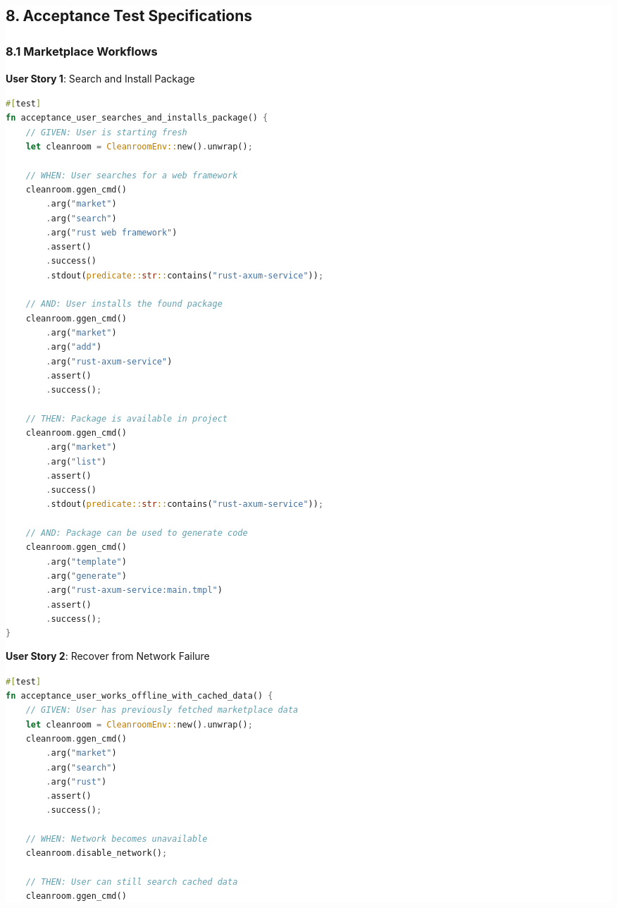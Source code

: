 ## 8. Acceptance Test Specifications

### 8.1 Marketplace Workflows

**User Story 1**: Search and Install Package
```rust
#[test]
fn acceptance_user_searches_and_installs_package() {
    // GIVEN: User is starting fresh
    let cleanroom = CleanroomEnv::new().unwrap();

    // WHEN: User searches for a web framework
    cleanroom.ggen_cmd()
        .arg("market")
        .arg("search")
        .arg("rust web framework")
        .assert()
        .success()
        .stdout(predicate::str::contains("rust-axum-service"));

    // AND: User installs the found package
    cleanroom.ggen_cmd()
        .arg("market")
        .arg("add")
        .arg("rust-axum-service")
        .assert()
        .success();

    // THEN: Package is available in project
    cleanroom.ggen_cmd()
        .arg("market")
        .arg("list")
        .assert()
        .success()
        .stdout(predicate::str::contains("rust-axum-service"));

    // AND: Package can be used to generate code
    cleanroom.ggen_cmd()
        .arg("template")
        .arg("generate")
        .arg("rust-axum-service:main.tmpl")
        .assert()
        .success();
}
```

**User Story 2**: Recover from Network Failure
```rust
#[test]
fn acceptance_user_works_offline_with_cached_data() {
    // GIVEN: User has previously fetched marketplace data
    let cleanroom = CleanroomEnv::new().unwrap();
    cleanroom.ggen_cmd()
        .arg("market")
        .arg("search")
        .arg("rust")
        .assert()
        .success();

    // WHEN: Network becomes unavailable
    cleanroom.disable_network();

    // THEN: User can still search cached data
    cleanroom.ggen_cmd()
```
